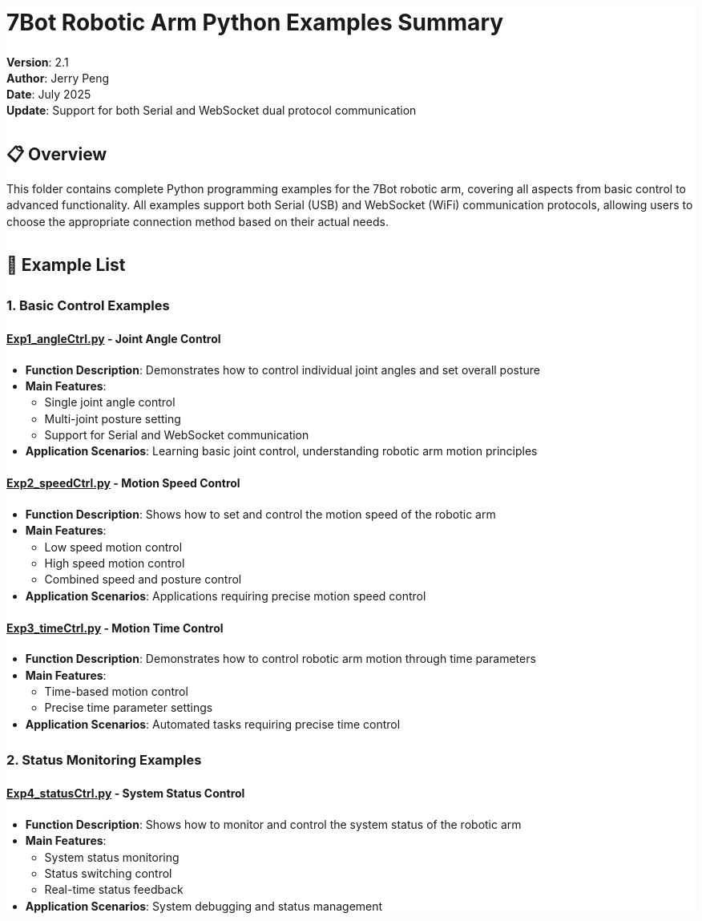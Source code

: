 # 7Bot Robotic Arm Python Examples Summary

**Version**: 2.1  
**Author**: Jerry Peng  
**Date**: July 2025  
**Update**: Support for both Serial and WebSocket dual protocol communication

## 📋 Overview

This folder contains complete Python programming examples for the 7Bot robotic arm, covering all aspects from basic control to advanced functionality. All examples support both Serial (USB) and WebSocket (WiFi) communication protocols, allowing users to choose the appropriate connection method based on their actual needs.

## 🚀 Example List

### 1. Basic Control Examples

#### [Exp1_angleCtrl.py](./Exp1_angleCtrl.py) - Joint Angle Control
- **Function Description**: Demonstrates how to control individual joint angles and set overall posture
- **Main Features**: 
  - Single joint angle control
  - Multi-joint posture setting
  - Support for Serial and WebSocket communication
- **Application Scenarios**: Learning basic joint control, understanding robotic arm motion principles

#### [Exp2_speedCtrl.py](./Exp2_speedCtrl.py) - Motion Speed Control
- **Function Description**: Shows how to set and control the motion speed of the robotic arm
- **Main Features**:
  - Low speed motion control
  - High speed motion control
  - Combined speed and posture control
- **Application Scenarios**: Applications requiring precise motion speed control

#### [Exp3_timeCtrl.py](./Exp3_timeCtrl.py) - Motion Time Control
- **Function Description**: Demonstrates how to control robotic arm motion through time parameters
- **Main Features**:
  - Time-based motion control
  - Precise time parameter settings
- **Application Scenarios**: Automated tasks requiring precise time control

### 2. Status Monitoring Examples

#### [Exp4_statusCtrl.py](./Exp4_statusCtrl.py) - System Status Control
- **Function Description**: Shows how to monitor and control the system status of the robotic arm
- **Main Features**:
  - System status monitoring
  - Status switching control
  - Real-time status feedback
- **Application Scenarios**: System debugging and status management

